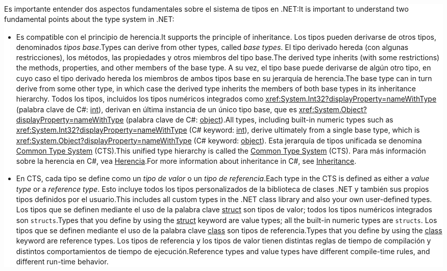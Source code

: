<span data-ttu-id="4664e-146">Es importante entender dos aspectos fundamentales sobre el sistema de tipos en .NET:</span><span class="sxs-lookup"><span data-stu-id="4664e-146">It is important to understand two fundamental points about the type system in .NET:</span></span>

- <span data-ttu-id="4664e-147">Es compatible con el principio de herencia.</span><span class="sxs-lookup"><span data-stu-id="4664e-147">It supports the principle of inheritance.</span></span> <span data-ttu-id="4664e-148">Los tipos pueden derivarse de otros tipos, denominados *tipos base*.</span><span class="sxs-lookup"><span data-stu-id="4664e-148">Types can derive from other types, called *base types*.</span></span> <span data-ttu-id="4664e-149">El tipo derivado hereda (con algunas restricciones), los métodos, las propiedades y otros miembros del tipo base.</span><span class="sxs-lookup"><span data-stu-id="4664e-149">The derived type inherits (with some restrictions) the methods, properties, and other members of the base type.</span></span> <span data-ttu-id="4664e-150">A su vez, el tipo base puede derivarse de algún otro tipo, en cuyo caso el tipo derivado hereda los miembros de ambos tipos base en su jerarquía de herencia.</span><span class="sxs-lookup"><span data-stu-id="4664e-150">The base type can in turn derive from some other type, in which case the derived type inherits the members of both base types in its inheritance hierarchy.</span></span> <span data-ttu-id="4664e-151">Todos los tipos, incluidos los tipos numéricos integrados como <xref:System.Int32?displayProperty=nameWithType> (palabra clave de C#: [int](../../language-reference/builtin-types/integral-numeric-types.md)), derivan en última instancia de un único tipo base, que es <xref:System.Object?displayProperty=nameWithType> (palabra clave de C#: [object](../../language-reference/builtin-types/reference-types.md)).</span><span class="sxs-lookup"><span data-stu-id="4664e-151">All types, including built-in numeric types such as <xref:System.Int32?displayProperty=nameWithType> (C# keyword: [int](../../language-reference/builtin-types/integral-numeric-types.md)), derive ultimately from a single base type, which is <xref:System.Object?displayProperty=nameWithType> (C# keyword: [object](../../language-reference/builtin-types/reference-types.md)).</span></span> <span data-ttu-id="4664e-152">Esta jerarquía de tipos unificada se denomina [Common Type System](../../../standard/base-types/common-type-system.md) (CTS).</span><span class="sxs-lookup"><span data-stu-id="4664e-152">This unified type hierarchy is called the [Common Type System](../../../standard/base-types/common-type-system.md) (CTS).</span></span> <span data-ttu-id="4664e-153">Para más información sobre la herencia en C#, vea [Herencia](../classes-and-structs/inheritance.md).</span><span class="sxs-lookup"><span data-stu-id="4664e-153">For more information about inheritance in C#, see [Inheritance](../classes-and-structs/inheritance.md).</span></span>

- <span data-ttu-id="4664e-154">En CTS, cada tipo se define como un *tipo de valor* o un *tipo de referencia*.</span><span class="sxs-lookup"><span data-stu-id="4664e-154">Each type in the CTS is defined as either a *value type* or a *reference type*.</span></span> <span data-ttu-id="4664e-155">Esto incluye todos los tipos personalizados de la biblioteca de clases .NET y también sus propios tipos definidos por el usuario.</span><span class="sxs-lookup"><span data-stu-id="4664e-155">This includes all custom types in the .NET class library and also your own user-defined types.</span></span> <span data-ttu-id="4664e-156">Los tipos que se definen mediante el uso de la palabra clave [struct](../../language-reference/builtin-types/struct.md) son tipos de valor; todos los tipos numéricos integrados son `structs`.</span><span class="sxs-lookup"><span data-stu-id="4664e-156">Types that you define by using the [struct](../../language-reference/builtin-types/struct.md) keyword are value types; all the built-in numeric types are `structs`.</span></span> <span data-ttu-id="4664e-157">Los tipos que se definen mediante el uso de la palabra clave [class](../../language-reference/keywords/class.md) son tipos de referencia.</span><span class="sxs-lookup"><span data-stu-id="4664e-157">Types that you define by using the [class](../../language-reference/keywords/class.md) keyword are reference types.</span></span> <span data-ttu-id="4664e-158">Los tipos de referencia y los tipos de valor tienen distintas reglas de tiempo de compilación y distintos comportamientos de tiempo de ejecución.</span><span class="sxs-lookup"><span data-stu-id="4664e-158">Reference types and value types have different compile-time rules, and different run-time behavior.</span></span>
